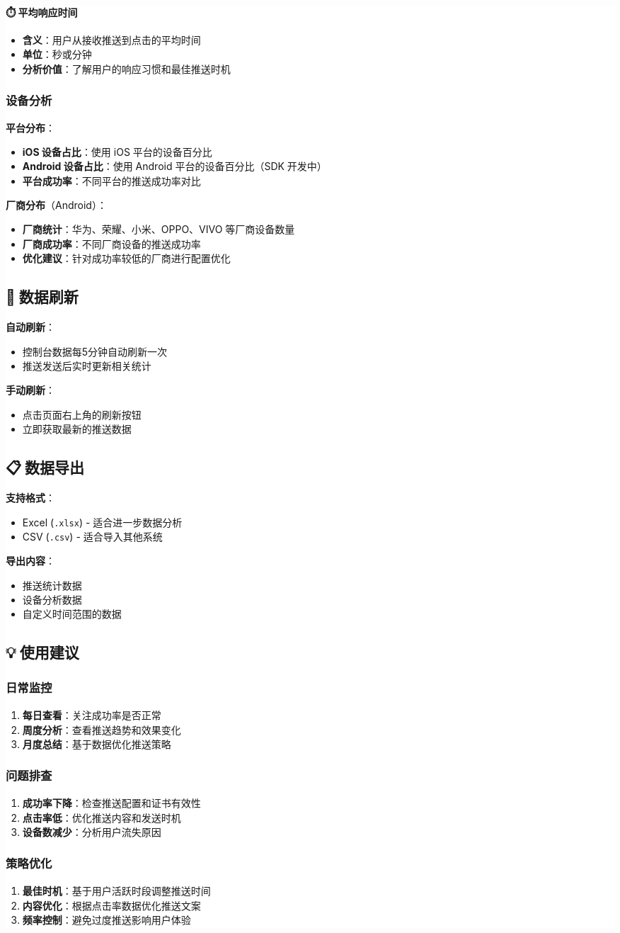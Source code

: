 #### ⏱️ 平均响应时间
- **含义**：用户从接收推送到点击的平均时间
- **单位**：秒或分钟
- **分析价值**：了解用户的响应习惯和最佳推送时机

### 设备分析

**平台分布**：
- **iOS 设备占比**：使用 iOS 平台的设备百分比
- **Android 设备占比**：使用 Android 平台的设备百分比（SDK 开发中）
- **平台成功率**：不同平台的推送成功率对比

**厂商分布**（Android）：
- **厂商统计**：华为、荣耀、小米、OPPO、VIVO 等厂商设备数量
- **厂商成功率**：不同厂商设备的推送成功率
- **优化建议**：针对成功率较低的厂商进行配置优化

## 🔄 数据刷新

**自动刷新**：
- 控制台数据每5分钟自动刷新一次
- 推送发送后实时更新相关统计

**手动刷新**：
- 点击页面右上角的刷新按钮
- 立即获取最新的推送数据

## 📋 数据导出

**支持格式**：
- Excel (`.xlsx`) - 适合进一步数据分析
- CSV (`.csv`) - 适合导入其他系统

**导出内容**：
- 推送统计数据
- 设备分析数据  
- 自定义时间范围的数据

## 💡 使用建议

### 日常监控
1. **每日查看**：关注成功率是否正常
2. **周度分析**：查看推送趋势和效果变化
3. **月度总结**：基于数据优化推送策略

### 问题排查
1. **成功率下降**：检查推送配置和证书有效性
2. **点击率低**：优化推送内容和发送时机
3. **设备数减少**：分析用户流失原因

### 策略优化
1. **最佳时机**：基于用户活跃时段调整推送时间
2. **内容优化**：根据点击率数据优化推送文案
3. **频率控制**：避免过度推送影响用户体验
